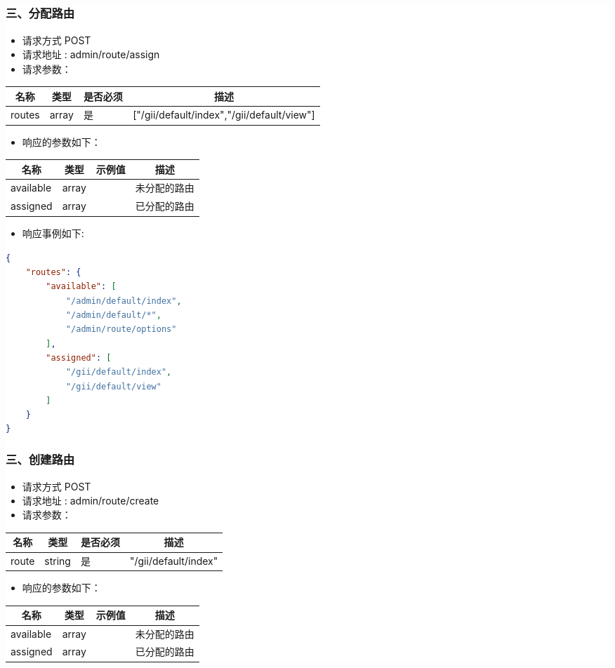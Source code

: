 ### 三、分配路由

- 请求方式 POST
- 请求地址 : admin/route/assign
- 请求参数：

名称 | 类型 | 是否必须 | 描述
---|---|---|---
routes | array | 是 | ["/gii/default/index","/gii/default/view"]

    
- 响应的参数如下：

名称 | 类型 | 示例值 | 描述
---|---|---|---
available| array |  | 未分配的路由
assigned| array |  | 已分配的路由


- 响应事例如下:

```json
{
    "routes": {
        "available": [
            "/admin/default/index",
            "/admin/default/*",
            "/admin/route/options"
        ],
        "assigned": [
            "/gii/default/index",
            "/gii/default/view"        
        ]
    }
}

```

### 三、创建路由

- 请求方式 POST
- 请求地址 : admin/route/create
- 请求参数：

名称 | 类型 | 是否必须 | 描述
---|---|---|---
route | string | 是 | "/gii/default/index"

    
- 响应的参数如下：

名称 | 类型 | 示例值 | 描述
---|---|---|---
available| array |  | 未分配的路由
assigned| array |  | 已分配的路由

